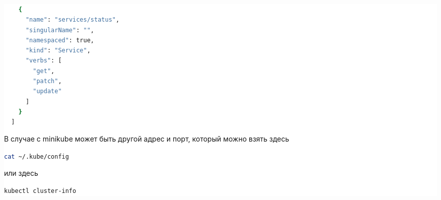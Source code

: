 ```bash
    {
      "name": "services/status",
      "singularName": "",
      "namespaced": true,
      "kind": "Service",
      "verbs": [
        "get",
        "patch",
        "update"
      ]
    }
  ]
```

В случае с minikube может быть другой адрес и порт, который можно взять здесь

```bash
cat ~/.kube/config
```

или здесь

```bash
kubectl cluster-info
```
